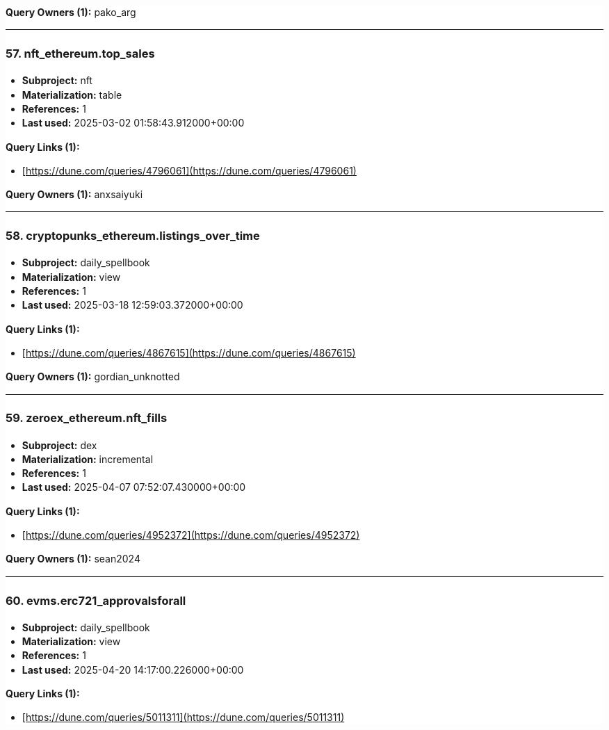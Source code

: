**Query Owners (1):** pako_arg

---

### 57. nft_ethereum.top_sales

- **Subproject:** nft
- **Materialization:** table
- **References:** 1
- **Last used:** 2025-03-02 01:58:43.912000+00:00

**Query Links (1):**
- [https://dune.com/queries/4796061](https://dune.com/queries/4796061)

**Query Owners (1):** anxsaiyuki

---

### 58. cryptopunks_ethereum.listings_over_time

- **Subproject:** daily_spellbook
- **Materialization:** view
- **References:** 1
- **Last used:** 2025-03-18 12:59:03.372000+00:00

**Query Links (1):**
- [https://dune.com/queries/4867615](https://dune.com/queries/4867615)

**Query Owners (1):** gordian_unknotted

---

### 59. zeroex_ethereum.nft_fills

- **Subproject:** dex
- **Materialization:** incremental
- **References:** 1
- **Last used:** 2025-04-07 07:52:07.430000+00:00

**Query Links (1):**
- [https://dune.com/queries/4952372](https://dune.com/queries/4952372)

**Query Owners (1):** sean2024

---

### 60. evms.erc721_approvalsforall

- **Subproject:** daily_spellbook
- **Materialization:** view
- **References:** 1
- **Last used:** 2025-04-20 14:17:00.226000+00:00

**Query Links (1):**
- [https://dune.com/queries/5011311](https://dune.com/queries/5011311)
